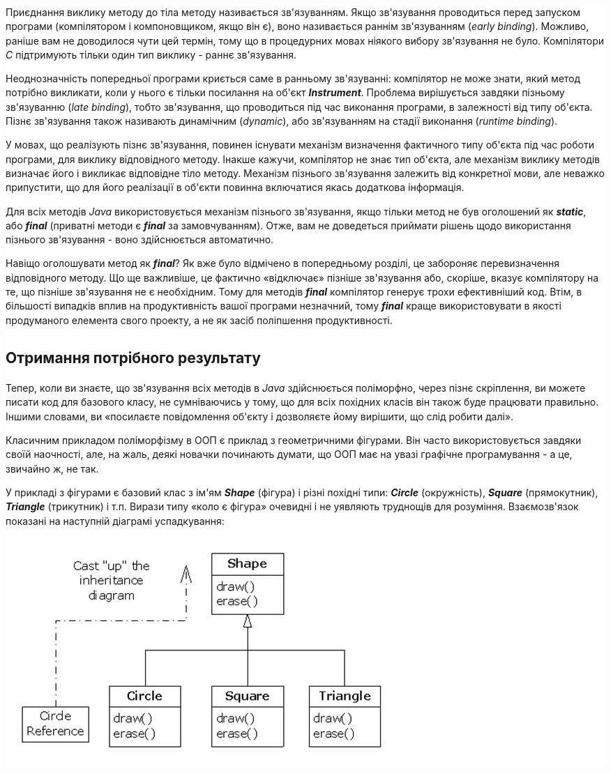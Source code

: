 Приєднання виклику методу до тіла методу називається зв'язуванням. Якщо зв'язування проводиться перед запуском програми (компілятором і компоновщиком, якщо він є), воно називається раннім зв'язуванням (*early binding*). Можливо, раніше вам не доводилося чути цей термін, тому що в процедурних мовах ніякого вибору зв'язування не було. Компілятори *C* підтримують тільки один тип виклику - раннє зв'язування.
 
Неоднозначність попередньої програми криється саме в ранньому зв'язуванні:
компілятор не може знати, який метод потрібно викликати, коли у нього є тільки посилання на об'єкт ***Instrument***. Проблема вирішується завдяки пізньому зв'язуванню (*late binding*), тобто зв'язування, що проводиться під час виконання програми, в залежності від типу об'єкта. Пізнє зв'язування також називають динамічним (*dynamic*), або зв'язуванням на стадії виконання (*runtime binding*).
 
У мовах, що реалізують пізнє зв'язування, повинен існувати механізм визначення фактичного типу об'єкта під час роботи програми, для виклику відповідного методу. Інакше кажучи, компілятор не знає тип об'єкта, але механізм виклику методів визначає його і викликає відповідне тіло методу. Механізм пізнього зв'язування залежить від конкретної мови, але неважко припустити, що для його реалізації в об'єкти повинна включатися якась додаткова інформація.
 
Для всіх методів *Java* використовується механізм пізнього зв'язування, якщо тільки метод не був оголошений як ***static***, або ***final*** (приватні методи є ***final*** за замовчуванням). Отже, вам не доведеться приймати рішень щодо використання пізнього зв'язування - воно здійснюється автоматично. 

Навіщо оголошувати метод як ***final***? Як вже було відмічено в попередньому розділі, це забороняє перевизначення відповідного методу. Що ще важливіше, це фактично «відключає» пізніше зв'язування або, скоріше, вказує компілятору на те, що пізніше зв'язування не є необхідним. Тому для методів ***final*** компілятор генерує трохи ефективніший код. Втім, в більшості випадків вплив на продуктивність вашої програми незначний, тому ***final*** краще використовувати в якості продуманого елемента свого проекту, а не як засіб поліпшення продуктивності. 

## Отримання потрібного результату

Тепер, коли ви знаєте, що зв'язування всіх методів в *Java* здійснюється поліморфно, через пізнє скріплення, ви можете писати код для базового класу, не сумніваючись у тому, що для всіх похідних класів він також буде працювати правильно. Іншими словами, ви «посилаєте повідомлення об'єкту і дозволяєте йому вирішити, що слід робити далі».
 
Класичним прикладом поліморфізму в ООП є приклад з геометричними фігурами. Він часто використовується завдяки своїй наочності, але, на жаль, деякі новачки починають думати, що ООП має на увазі графічне програмування - а це, звичайно ж, не так.
 
У прикладі з фігурами є базовий клас з ім'ям ***Shape*** (фігура) і різні похідні типи: ***Circle*** (окружність), ***Square***
(прямокутник), ***Triangle*** (трикутник) і т.п. Вирази типу «коло є фігура» очевидні і не уявляють труднощів для розуміння. Взаємозв'язок показані на наступній діаграмі успадкування:

![](images/P0203.png)
